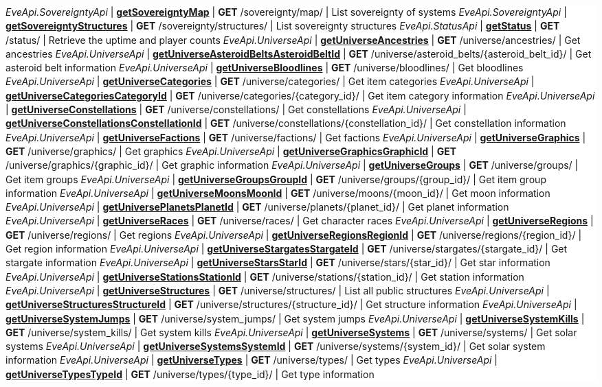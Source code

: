 *EveApi.SovereigntyApi* | [**getSovereigntyMap**](docs/SovereigntyApi.md#getSovereigntyMap) | **GET** /sovereignty/map/ | List sovereignty of systems
*EveApi.SovereigntyApi* | [**getSovereigntyStructures**](docs/SovereigntyApi.md#getSovereigntyStructures) | **GET** /sovereignty/structures/ | List sovereignty structures
*EveApi.StatusApi* | [**getStatus**](docs/StatusApi.md#getStatus) | **GET** /status/ | Retrieve the uptime and player counts
*EveApi.UniverseApi* | [**getUniverseAncestries**](docs/UniverseApi.md#getUniverseAncestries) | **GET** /universe/ancestries/ | Get ancestries
*EveApi.UniverseApi* | [**getUniverseAsteroidBeltsAsteroidBeltId**](docs/UniverseApi.md#getUniverseAsteroidBeltsAsteroidBeltId) | **GET** /universe/asteroid_belts/{asteroid_belt_id}/ | Get asteroid belt information
*EveApi.UniverseApi* | [**getUniverseBloodlines**](docs/UniverseApi.md#getUniverseBloodlines) | **GET** /universe/bloodlines/ | Get bloodlines
*EveApi.UniverseApi* | [**getUniverseCategories**](docs/UniverseApi.md#getUniverseCategories) | **GET** /universe/categories/ | Get item categories
*EveApi.UniverseApi* | [**getUniverseCategoriesCategoryId**](docs/UniverseApi.md#getUniverseCategoriesCategoryId) | **GET** /universe/categories/{category_id}/ | Get item category information
*EveApi.UniverseApi* | [**getUniverseConstellations**](docs/UniverseApi.md#getUniverseConstellations) | **GET** /universe/constellations/ | Get constellations
*EveApi.UniverseApi* | [**getUniverseConstellationsConstellationId**](docs/UniverseApi.md#getUniverseConstellationsConstellationId) | **GET** /universe/constellations/{constellation_id}/ | Get constellation information
*EveApi.UniverseApi* | [**getUniverseFactions**](docs/UniverseApi.md#getUniverseFactions) | **GET** /universe/factions/ | Get factions
*EveApi.UniverseApi* | [**getUniverseGraphics**](docs/UniverseApi.md#getUniverseGraphics) | **GET** /universe/graphics/ | Get graphics
*EveApi.UniverseApi* | [**getUniverseGraphicsGraphicId**](docs/UniverseApi.md#getUniverseGraphicsGraphicId) | **GET** /universe/graphics/{graphic_id}/ | Get graphic information
*EveApi.UniverseApi* | [**getUniverseGroups**](docs/UniverseApi.md#getUniverseGroups) | **GET** /universe/groups/ | Get item groups
*EveApi.UniverseApi* | [**getUniverseGroupsGroupId**](docs/UniverseApi.md#getUniverseGroupsGroupId) | **GET** /universe/groups/{group_id}/ | Get item group information
*EveApi.UniverseApi* | [**getUniverseMoonsMoonId**](docs/UniverseApi.md#getUniverseMoonsMoonId) | **GET** /universe/moons/{moon_id}/ | Get moon information
*EveApi.UniverseApi* | [**getUniversePlanetsPlanetId**](docs/UniverseApi.md#getUniversePlanetsPlanetId) | **GET** /universe/planets/{planet_id}/ | Get planet information
*EveApi.UniverseApi* | [**getUniverseRaces**](docs/UniverseApi.md#getUniverseRaces) | **GET** /universe/races/ | Get character races
*EveApi.UniverseApi* | [**getUniverseRegions**](docs/UniverseApi.md#getUniverseRegions) | **GET** /universe/regions/ | Get regions
*EveApi.UniverseApi* | [**getUniverseRegionsRegionId**](docs/UniverseApi.md#getUniverseRegionsRegionId) | **GET** /universe/regions/{region_id}/ | Get region information
*EveApi.UniverseApi* | [**getUniverseStargatesStargateId**](docs/UniverseApi.md#getUniverseStargatesStargateId) | **GET** /universe/stargates/{stargate_id}/ | Get stargate information
*EveApi.UniverseApi* | [**getUniverseStarsStarId**](docs/UniverseApi.md#getUniverseStarsStarId) | **GET** /universe/stars/{star_id}/ | Get star information
*EveApi.UniverseApi* | [**getUniverseStationsStationId**](docs/UniverseApi.md#getUniverseStationsStationId) | **GET** /universe/stations/{station_id}/ | Get station information
*EveApi.UniverseApi* | [**getUniverseStructures**](docs/UniverseApi.md#getUniverseStructures) | **GET** /universe/structures/ | List all public structures
*EveApi.UniverseApi* | [**getUniverseStructuresStructureId**](docs/UniverseApi.md#getUniverseStructuresStructureId) | **GET** /universe/structures/{structure_id}/ | Get structure information
*EveApi.UniverseApi* | [**getUniverseSystemJumps**](docs/UniverseApi.md#getUniverseSystemJumps) | **GET** /universe/system_jumps/ | Get system jumps
*EveApi.UniverseApi* | [**getUniverseSystemKills**](docs/UniverseApi.md#getUniverseSystemKills) | **GET** /universe/system_kills/ | Get system kills
*EveApi.UniverseApi* | [**getUniverseSystems**](docs/UniverseApi.md#getUniverseSystems) | **GET** /universe/systems/ | Get solar systems
*EveApi.UniverseApi* | [**getUniverseSystemsSystemId**](docs/UniverseApi.md#getUniverseSystemsSystemId) | **GET** /universe/systems/{system_id}/ | Get solar system information
*EveApi.UniverseApi* | [**getUniverseTypes**](docs/UniverseApi.md#getUniverseTypes) | **GET** /universe/types/ | Get types
*EveApi.UniverseApi* | [**getUniverseTypesTypeId**](docs/UniverseApi.md#getUniverseTypesTypeId) | **GET** /universe/types/{type_id}/ | Get type information